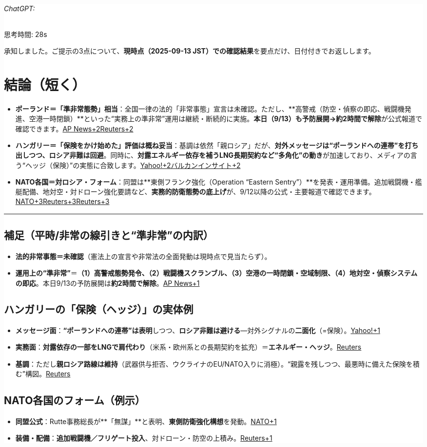 ###### ChatGPT:

思考時間: 28s

承知しました。ご提示の3点について、**現時点（2025-09-13 JST）での確認結果**を要点だけ、日付付きでお返しします。

# 結論（短く）

- **ポーランド＝「準非常態勢」相当**：全国一律の法的「非常事態」宣言は未確認。ただし、**高警戒（防空・偵察の即応、戦闘機発進、空港一時閉鎖）**といった“実務上の準非常”運用は継続・断続的に実施。**本日（9/13）も予防展開→約2時間で解除**が公式報道で確認できます。[AP News+2Reuters+2](https://apnews.com/article/cf7236040d8c7858104a29122aa1bd57?utm_source=chatgpt.com)
    
- **ハンガリー＝「保険をかけ始めた」評価は概ね妥当**：基調は依然「親ロシア」だが、**対外メッセージは“ポーランドへの連帯”を打ち出しつつ、ロシア非難は回避**。同時に、**対露エネルギー依存を補うLNG長期契約など“多角化”の動き**が加速しており、メディアの言う“ヘッジ（保険）”の実態に合致します。[Yahoo!+2バルカンインサイト+2](https://www.yahoo.com/news/articles/hungarys-orb-n-says-stands-141419153.html?utm_source=chatgpt.com)
    
- **NATO各国＝対ロシア・フォーム**：同盟は**東側フランク強化（Operation “Eastern Sentry”）**を発表・運用準備。追加戦闘機・艦艇配備、地対空・対ドローン強化要請など、**実務的防衛態勢の底上げ**が、9/12以降の公式・主要報道で確認できます。[NATO+3Reuters+3Reuters+3](https://www.reuters.com/business/aerospace-defense/nato-beef-up-defence-europes-eastern-flank-after-poland-shot-down-drones-2025-09-12/?utm_source=chatgpt.com)
    

---

## 補足（平時/非常の線引きと“準非常”の内訳）

- **法的非常事態＝未確認**（憲法上の宣言や非常法の全面発動は現時点で見当たらず）。
    
- **運用上の“準非常”**＝**（1）高警戒態勢発令、（2）戦闘機スクランブル、（3）空港の一時閉鎖・空域制限、（4）地対空・偵察システムの即応**。本日9/13の予防展開は**約2時間で解除**。[AP News+1](https://apnews.com/article/cf7236040d8c7858104a29122aa1bd57?utm_source=chatgpt.com)
    

## ハンガリーの「保険（ヘッジ）」の実体例

- **メッセージ面**：**“ポーランドへの連帯”は表明**しつつ、**ロシア非難は避ける**—対外シグナルの**二面化**（=保険）。[Yahoo!+1](https://www.yahoo.com/news/articles/hungarys-orb-n-says-stands-141419153.html?utm_source=chatgpt.com)
    
- **実務面**：**対露依存の一部をLNGで肩代わり**（米系・欧州系との長期契約を拡充）＝**エネルギー・ヘッジ**。[Reuters](https://www.reuters.com/markets/commodities/europe-succumbs-us-energy-dominance-its-own-risk-2025-09-11/?utm_source=chatgpt.com)
    
- **基調**：ただし**親ロシア路線は維持**（武器供与拒否、ウクライナのEU/NATO入りに消極）。“親露を残しつつ、最悪時に備えた保険を積む”構図。[Reuters](https://www.reuters.com/world/russia-has-won-war-ukraine-hungarys-orban-says-2025-08-12/?utm_source=chatgpt.com)
    

## NATO各国のフォーム（例示）

- **同盟公式**：Rutte事務総長が**「無謀」**と表明、**東側防衛強化構想**を発動。[NATO+1](https://www.nato.int/cps/en/natohq/opinions_237559.htm?utm_source=chatgpt.com)
    
- **装備・配備**：**追加戦闘機／フリゲート投入**、対ドローン・防空の上積み。[Reuters+1](https://www.reuters.com/business/aerospace-defense/nato-beef-up-defence-europes-eastern-flank-after-poland-shot-down-drones-2025-09-12/?utm_source=chatgpt.com)
    